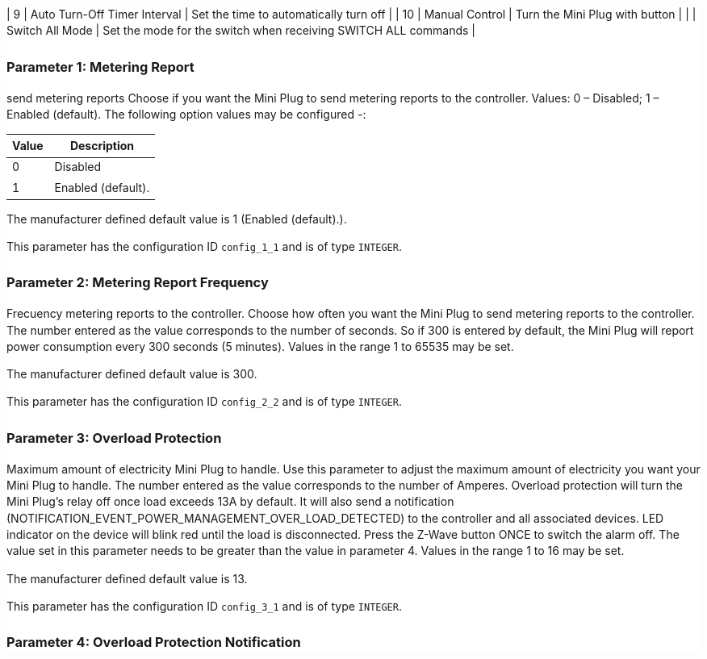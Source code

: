 | 9 | Auto Turn-Off Timer Interval | Set the time to automatically turn off |
| 10 | Manual Control | Turn the Mini Plug with button |
|  | Switch All Mode | Set the mode for the switch when receiving SWITCH ALL commands |

### Parameter 1: Metering Report

send metering reports
Choose if you want the Mini Plug to send metering reports to the controller. Values: 0 – Disabled; 1 – Enabled (default).
The following option values may be configured -:

| Value  | Description |
|--------|-------------|
| 0 | Disabled |
| 1 | Enabled (default). |

The manufacturer defined default value is 1 (Enabled (default).).

This parameter has the configuration ID ```config_1_1``` and is of type ```INTEGER```.


### Parameter 2: Metering Report Frequency

Frecuency metering reports to the controller.
Choose how often you want the Mini Plug to send metering reports to the controller. The number entered as the value corresponds to the number of seconds. So if 300 is entered by default, the Mini Plug will report power consumption every 300 seconds (5 minutes).
Values in the range 1 to 65535 may be set.

The manufacturer defined default value is 300.

This parameter has the configuration ID ```config_2_2``` and is of type ```INTEGER```.


### Parameter 3: Overload Protection 

Maximum amount of electricity Mini Plug to handle.
Use this parameter to adjust the maximum amount of electricity you want your Mini Plug to handle. The number entered as the value corresponds to the number of Amperes. Overload protection will turn the Mini Plug’s relay off once load exceeds 13A by default. It will also send a notification (NOTIFICATION\_EVENT\_POWER\_MANAGEMENT\_OVER\_LOAD\_DETECTED) to the controller and all associated devices. LED indicator on the device will blink red until the load is disconnected. Press the Z-Wave button ONCE to switch the alarm off. The value set in this parameter needs to be greater than the value in parameter 4.
Values in the range 1 to 16 may be set.

The manufacturer defined default value is 13.

This parameter has the configuration ID ```config_3_1``` and is of type ```INTEGER```.


### Parameter 4: Overload Protection Notification
